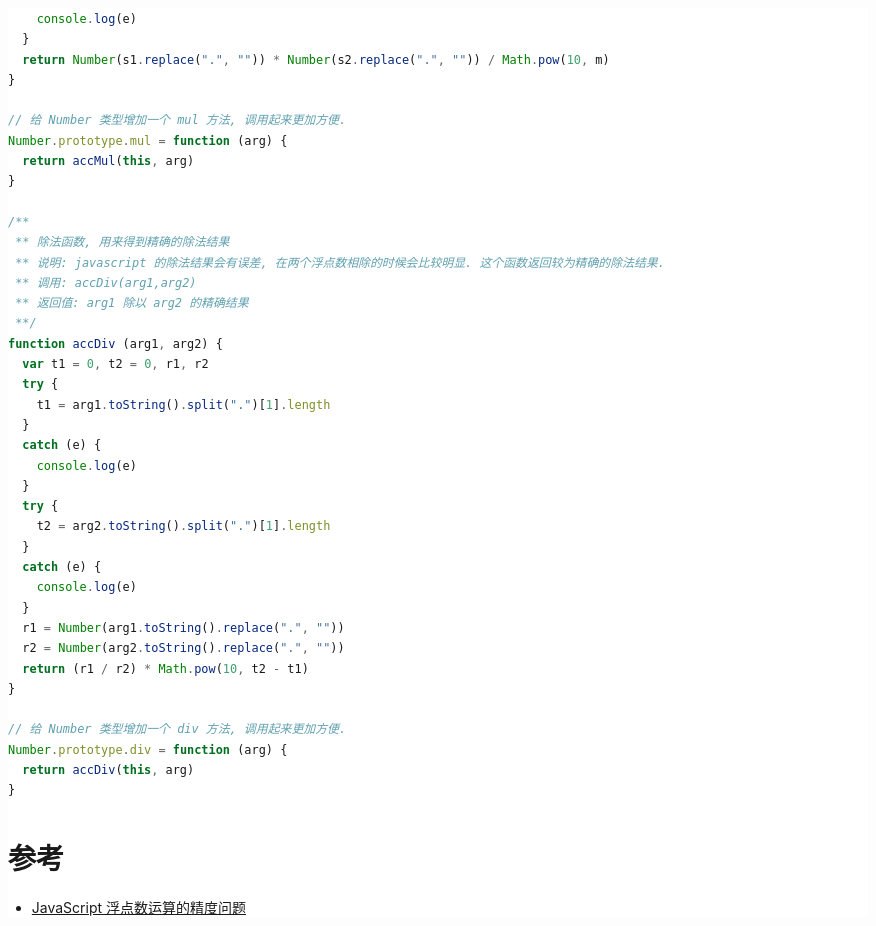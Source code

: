 ```js
    console.log(e)
  }
  return Number(s1.replace(".", "")) * Number(s2.replace(".", "")) / Math.pow(10, m)
}

// 给 Number 类型增加一个 mul 方法, 调用起来更加方便.
Number.prototype.mul = function (arg) {
  return accMul(this, arg)
}

/**
 ** 除法函数, 用来得到精确的除法结果
 ** 说明: javascript 的除法结果会有误差, 在两个浮点数相除的时候会比较明显. 这个函数返回较为精确的除法结果.
 ** 调用: accDiv(arg1,arg2)
 ** 返回值: arg1 除以 arg2 的精确结果
 **/
function accDiv (arg1, arg2) {
  var t1 = 0, t2 = 0, r1, r2
  try {
    t1 = arg1.toString().split(".")[1].length
  }
  catch (e) {
    console.log(e)
  }
  try {
    t2 = arg2.toString().split(".")[1].length
  }
  catch (e) {
    console.log(e)
  }
  r1 = Number(arg1.toString().replace(".", ""))
  r2 = Number(arg2.toString().replace(".", ""))
  return (r1 / r2) * Math.pow(10, t2 - t1)
}

// 给 Number 类型增加一个 div 方法, 调用起来更加方便.
Number.prototype.div = function (arg) {
  return accDiv(this, arg)
}
```

# 参考

- [JavaScript 浮点数运算的精度问题](https://www.html.cn/archives/7340)